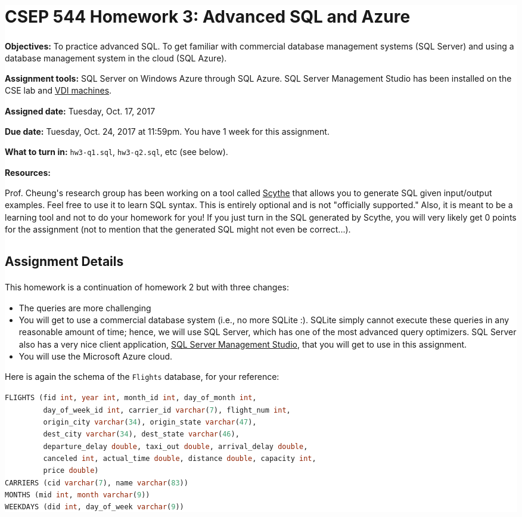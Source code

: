 # CSEP 544 Homework 3: Advanced SQL and Azure 

**Objectives:**
To practice advanced SQL. To get familiar with commercial database management systems (SQL Server) and using a database management system in the cloud (SQL Azure).

**Assignment tools:**
SQL Server on Windows Azure through SQL Azure. SQL Server Management Studio
has been installed on the CSE lab and [VDI machines](http://vdi.cs.washington.edu/vdi/).

**Assigned date:** Tuesday, Oct. 17, 2017

**Due date:** Tuesday, Oct. 24, 2017 at 11:59pm. You have 1 week for this assignment.

**What to turn in:**
`hw3-q1.sql`, `hw3-q2.sql`, etc (see below).

**Resources:** 

Prof. Cheung's research group has been working on a tool called [Scythe](https://courses.cs.washington.edu/courses/cse344/tools/scythe/)
that allows you to generate
SQL given input/output examples. Feel free to use it to learn SQL syntax. This is entirely optional and 
is not "officially supported." Also, it is meant to be a 
learning tool and not to do your homework for you! If you just turn in the SQL generated by Scythe, you will 
very likely get 0 points for the assignment (not to mention that the generated SQL might not even be correct...).

## Assignment Details

This homework is a continuation of homework 2 but with three changes:

- The queries are more challenging
- You will get to use a commercial database system (i.e., no more SQLite :). 
SQLite simply cannot execute these queries in any reasonable amount of 
time; hence, we will use SQL Server, which has one of the most advanced 
query optimizers. SQL Server also has a very nice client application, 
[SQL Server Management Studio](https://docs.microsoft.com/en-us/sql/ssms/sql-server-management-studio-ssms),
that you will get to use in this assignment.
- You will use the Microsoft Azure cloud.


Here is again the schema of the `Flights` database, for your reference:

```SQL
FLIGHTS (fid int, year int, month_id int, day_of_month int, 
         day_of_week_id int, carrier_id varchar(7), flight_num int,
         origin_city varchar(34), origin_state varchar(47), 
         dest_city varchar(34), dest_state varchar(46), 
         departure_delay double, taxi_out double, arrival_delay double,
         canceled int, actual_time double, distance double, capacity int, 
         price double)
CARRIERS (cid varchar(7), name varchar(83))
MONTHS (mid int, month varchar(9))
WEEKDAYS (did int, day_of_week varchar(9))
```
